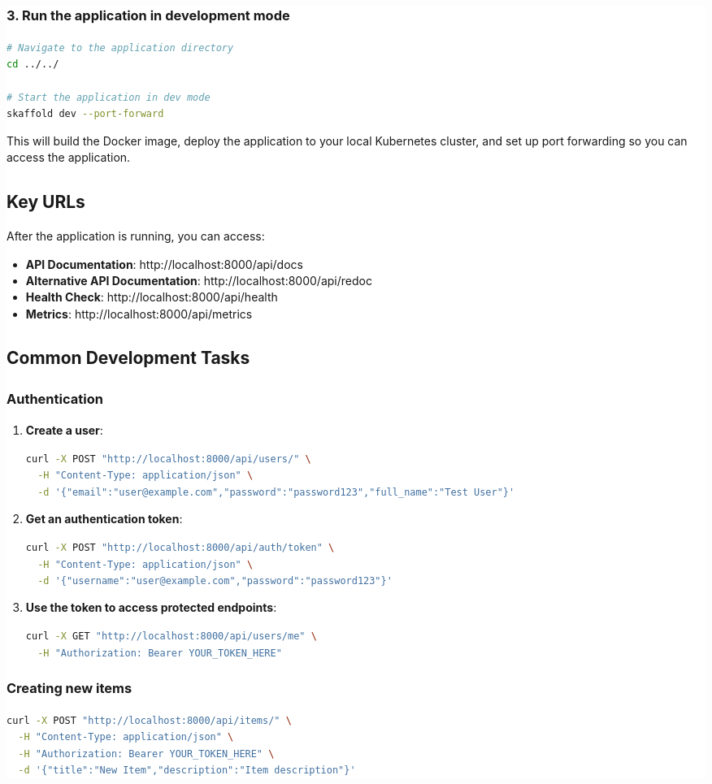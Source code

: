 ### 3. Run the application in development mode

```bash
# Navigate to the application directory
cd ../../

# Start the application in dev mode
skaffold dev --port-forward
```

This will build the Docker image, deploy the application to your local Kubernetes cluster, and set up port forwarding so you can access the application.

## Key URLs

After the application is running, you can access:

- **API Documentation**: http://localhost:8000/api/docs
- **Alternative API Documentation**: http://localhost:8000/api/redoc
- **Health Check**: http://localhost:8000/api/health
- **Metrics**: http://localhost:8000/api/metrics

## Common Development Tasks

### Authentication

1. **Create a user**:
   ```bash
   curl -X POST "http://localhost:8000/api/users/" \
     -H "Content-Type: application/json" \
     -d '{"email":"user@example.com","password":"password123","full_name":"Test User"}'
   ```

2. **Get an authentication token**:
   ```bash
   curl -X POST "http://localhost:8000/api/auth/token" \
     -H "Content-Type: application/json" \
     -d '{"username":"user@example.com","password":"password123"}'
   ```

3. **Use the token to access protected endpoints**:
   ```bash
   curl -X GET "http://localhost:8000/api/users/me" \
     -H "Authorization: Bearer YOUR_TOKEN_HERE"
   ```

### Creating new items

```bash
curl -X POST "http://localhost:8000/api/items/" \
  -H "Content-Type: application/json" \
  -H "Authorization: Bearer YOUR_TOKEN_HERE" \
  -d '{"title":"New Item","description":"Item description"}'
```
